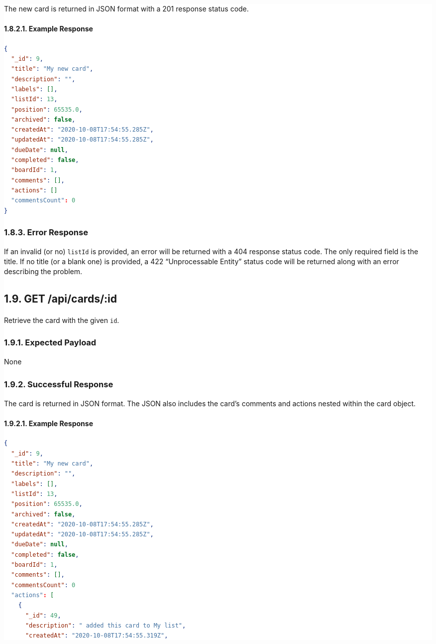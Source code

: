 The new card is returned in JSON format with a 201 response status code.

#### 1.8.2.1. Example Response

```json
{
  "_id": 9,
  "title": "My new card",
  "description": "",
  "labels": [],
  "listId": 13,
  "position": 65535.0,
  "archived": false,
  "createdAt": "2020-10-08T17:54:55.285Z",
  "updatedAt": "2020-10-08T17:54:55.285Z",
  "dueDate": null,
  "completed": false,
  "boardId": 1,
  "comments": [],
  "actions": []
  "commentsCount": 0
}
```

### 1.8.3. Error Response

If an invalid (or no) `listId` is provided, an error will be returned with a 404 response status code. The only required field is the title. If no title (or a blank one) is provided, a 422 “Unprocessable Entity” status code will be returned along with an error describing the problem.

## 1.9. GET /api/cards/:id

Retrieve the card with the given `id`.

### 1.9.1. Expected Payload

None

### 1.9.2. Successful Response

The card is returned in JSON format. The JSON also includes the card’s comments and actions nested within the card object.

#### 1.9.2.1. Example Response

```json
{
  "_id": 9,
  "title": "My new card",
  "description": "",
  "labels": [],
  "listId": 13,
  "position": 65535.0,
  "archived": false,
  "createdAt": "2020-10-08T17:54:55.285Z",
  "updatedAt": "2020-10-08T17:54:55.285Z",
  "dueDate": null,
  "completed": false,
  "boardId": 1,
  "comments": [],
  "commentsCount": 0
  "actions": [
    {
      "_id": 49,
      "description": " added this card to My list",
      "createdAt": "2020-10-08T17:54:55.319Z",
```